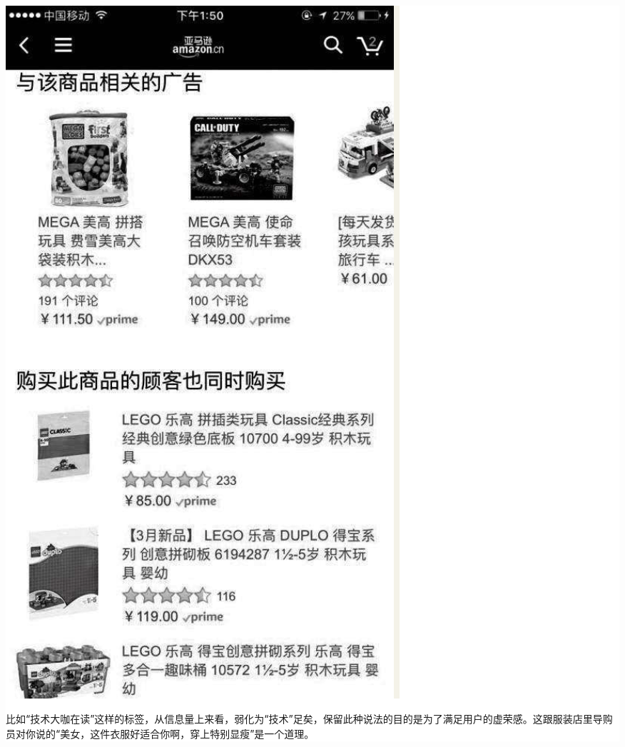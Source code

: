 ![snip20190129_76.png](content6.png)

比如“技术大咖在读”这样的标签，从信息量上来看，弱化为“技术”足矣，保留此种说法的目的是为了满足用户的虚荣感。这跟服装店里导购员对你说的“美女，这件衣服好适合你啊，穿上特别显瘦”是一个道理。
